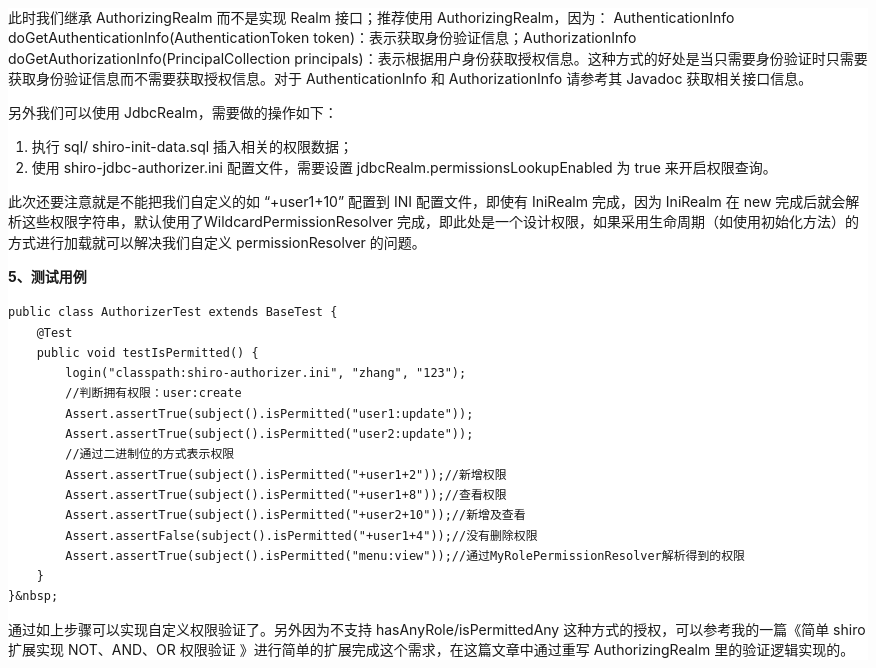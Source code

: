 此时我们继承 AuthorizingRealm 而不是实现 Realm 接口；推荐使用 AuthorizingRealm，因为：
AuthenticationInfo doGetAuthenticationInfo(AuthenticationToken token)：表示获取身份验证信息；AuthorizationInfo doGetAuthorizationInfo(PrincipalCollection principals)：表示根据用户身份获取授权信息。这种方式的好处是当只需要身份验证时只需要获取身份验证信息而不需要获取授权信息。对于 AuthenticationInfo 和 AuthorizationInfo 请参考其 Javadoc 获取相关接口信息。  

另外我们可以使用 JdbcRealm，需要做的操作如下：  

1. 执行 sql/ shiro-init-data.sql 插入相关的权限数据；  
2. 使用 shiro-jdbc-authorizer.ini 配置文件，需要设置 jdbcRealm.permissionsLookupEnabled 为 true 来开启权限查询。

此次还要注意就是不能把我们自定义的如 “+user1+10” 配置到 INI 配置文件，即使有 IniRealm 完成，因为 IniRealm 在 new 完成后就会解析这些权限字符串，默认使用了WildcardPermissionResolver 完成，即此处是一个设计权限，如果采用生命周期（如使用初始化方法）的方式进行加载就可以解决我们自定义 permissionResolver 的问题。

**5、测试用例**

```  
public class AuthorizerTest extends BaseTest {
    @Test
    public void testIsPermitted() {
        login("classpath:shiro-authorizer.ini", "zhang", "123");
        //判断拥有权限：user:create
        Assert.assertTrue(subject().isPermitted("user1:update"));
        Assert.assertTrue(subject().isPermitted("user2:update"));
        //通过二进制位的方式表示权限
        Assert.assertTrue(subject().isPermitted("+user1+2"));//新增权限
        Assert.assertTrue(subject().isPermitted("+user1+8"));//查看权限
        Assert.assertTrue(subject().isPermitted("+user2+10"));//新增及查看
        Assert.assertFalse(subject().isPermitted("+user1+4"));//没有删除权限
        Assert.assertTrue(subject().isPermitted("menu:view"));//通过MyRolePermissionResolver解析得到的权限
    }
}&nbsp;  
```

通过如上步骤可以实现自定义权限验证了。另外因为不支持 hasAnyRole/isPermittedAny 这种方式的授权，可以参考我的一篇《简单 shiro 扩展实现 NOT、AND、OR 权限验证 》进行简单的扩展完成这个需求，在这篇文章中通过重写 AuthorizingRealm 里的验证逻辑实现的。  



